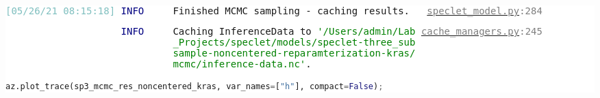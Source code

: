 </div>

<pre style="white-space:pre;overflow-x:auto;line-height:normal;font-family:Menlo,'DejaVu Sans Mono',consolas,'Courier New',monospace"><span style="color: #7fbfbf; text-decoration-color: #7fbfbf">[05/26/21 08:15:18] </span><span style="color: #000080; text-decoration-color: #000080">INFO    </span> Finished MCMC sampling - caching results.   <a href="file:///Users/admin/Lab_Projects/speclet/src/models/speclet_model.py"><span style="color: #7f7f7f; text-decoration-color: #7f7f7f">speclet_model.py</span></a><span style="color: #7f7f7f; text-decoration-color: #7f7f7f">:284</span>
</pre>

<pre style="white-space:pre;overflow-x:auto;line-height:normal;font-family:Menlo,'DejaVu Sans Mono',consolas,'Courier New',monospace"><span style="color: #7fbfbf; text-decoration-color: #7fbfbf">                    </span><span style="color: #000080; text-decoration-color: #000080">INFO    </span> Caching InferenceData to <span style="color: #008000; text-decoration-color: #008000">'/Users/admin/Lab</span> <a href="file:///Users/admin/Lab_Projects/speclet/src/managers/cache_managers.py"><span style="color: #7f7f7f; text-decoration-color: #7f7f7f">cache_managers.py</span></a><span style="color: #7f7f7f; text-decoration-color: #7f7f7f">:245</span>
                             <span style="color: #008000; text-decoration-color: #008000">_Projects/speclet/models/speclet-three_sub</span>
                             <span style="color: #008000; text-decoration-color: #008000">sample-noncentered-reparamterization-kras/</span>
                             <span style="color: #008000; text-decoration-color: #008000">mcmc/inference-data.nc'</span>.
</pre>

```python
az.plot_trace(sp3_mcmc_res_noncentered_kras, var_names=["h"], compact=False);
```
